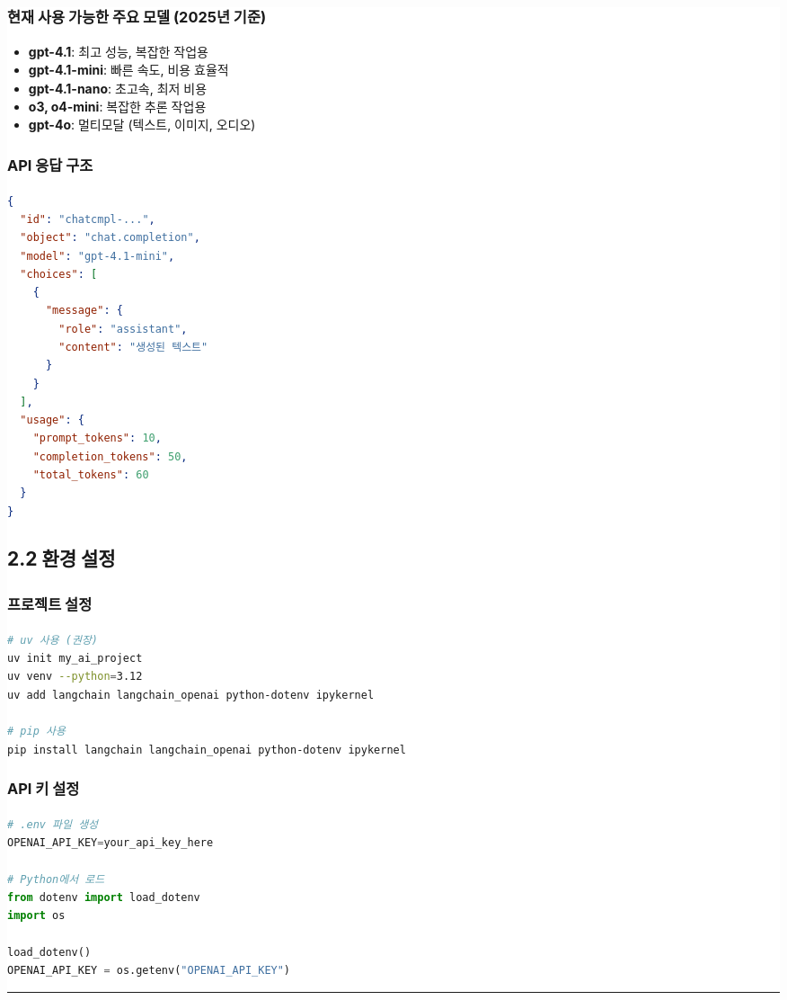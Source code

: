### 현재 사용 가능한 주요 모델 (2025년 기준)
- **gpt-4.1**: 최고 성능, 복잡한 작업용
- **gpt-4.1-mini**: 빠른 속도, 비용 효율적
- **gpt-4.1-nano**: 초고속, 최저 비용
- **o3, o4-mini**: 복잡한 추론 작업용
- **gpt-4o**: 멀티모달 (텍스트, 이미지, 오디오)

### API 응답 구조
```json
{
  "id": "chatcmpl-...",
  "object": "chat.completion",
  "model": "gpt-4.1-mini",
  "choices": [
    {
      "message": {
        "role": "assistant",
        "content": "생성된 텍스트"
      }
    }
  ],
  "usage": {
    "prompt_tokens": 10,
    "completion_tokens": 50,
    "total_tokens": 60
  }
}
```

## 2.2 환경 설정

### 프로젝트 설정
```bash
# uv 사용 (권장)
uv init my_ai_project
uv venv --python=3.12
uv add langchain langchain_openai python-dotenv ipykernel

# pip 사용
pip install langchain langchain_openai python-dotenv ipykernel
```

### API 키 설정
```python
# .env 파일 생성
OPENAI_API_KEY=your_api_key_here

# Python에서 로드
from dotenv import load_dotenv
import os

load_dotenv()
OPENAI_API_KEY = os.getenv("OPENAI_API_KEY")
```

---